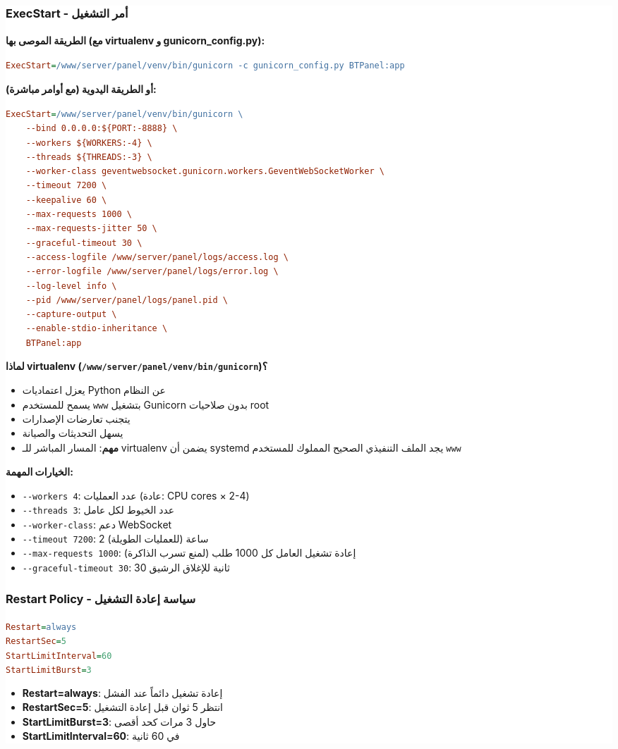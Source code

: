 ### ExecStart - أمر التشغيل

**الطريقة الموصى بها (مع virtualenv و gunicorn_config.py):**
```ini
ExecStart=/www/server/panel/venv/bin/gunicorn -c gunicorn_config.py BTPanel:app
```

**أو الطريقة اليدوية (مع أوامر مباشرة):**
```ini
ExecStart=/www/server/panel/venv/bin/gunicorn \
    --bind 0.0.0.0:${PORT:-8888} \
    --workers ${WORKERS:-4} \
    --threads ${THREADS:-3} \
    --worker-class geventwebsocket.gunicorn.workers.GeventWebSocketWorker \
    --timeout 7200 \
    --keepalive 60 \
    --max-requests 1000 \
    --max-requests-jitter 50 \
    --graceful-timeout 30 \
    --access-logfile /www/server/panel/logs/access.log \
    --error-logfile /www/server/panel/logs/error.log \
    --log-level info \
    --pid /www/server/panel/logs/panel.pid \
    --capture-output \
    --enable-stdio-inheritance \
    BTPanel:app
```

**لماذا virtualenv (`/www/server/panel/venv/bin/gunicorn`)؟**
- يعزل اعتماديات Python عن النظام
- يسمح للمستخدم `www` بتشغيل Gunicorn بدون صلاحيات root
- يتجنب تعارضات الإصدارات
- يسهل التحديثات والصيانة
- **مهم**: المسار المباشر للـ virtualenv يضمن أن systemd يجد الملف التنفيذي الصحيح المملوك للمستخدم `www`

**الخيارات المهمة:**
- `--workers 4`: عدد العمليات (عادة: CPU cores × 2-4)
- `--threads 3`: عدد الخيوط لكل عامل
- `--worker-class`: دعم WebSocket
- `--timeout 7200`: 2 ساعة (للعمليات الطويلة)
- `--max-requests 1000`: إعادة تشغيل العامل كل 1000 طلب (لمنع تسرب الذاكرة)
- `--graceful-timeout 30`: 30 ثانية للإغلاق الرشيق

### Restart Policy - سياسة إعادة التشغيل
```ini
Restart=always
RestartSec=5
StartLimitInterval=60
StartLimitBurst=3
```

- **Restart=always**: إعادة تشغيل دائماً عند الفشل
- **RestartSec=5**: انتظر 5 ثوان قبل إعادة التشغيل
- **StartLimitBurst=3**: حاول 3 مرات كحد أقصى
- **StartLimitInterval=60**: في 60 ثانية
